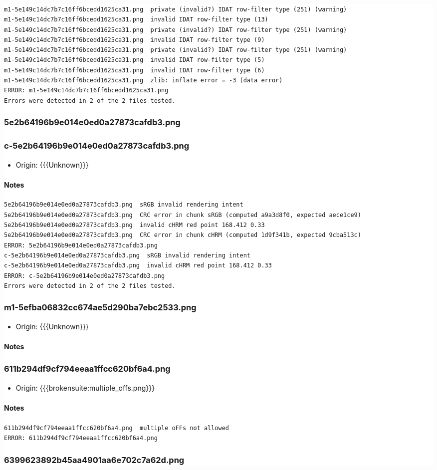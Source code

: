 ```
m1-5e149c14dc7b7c16ff6bcedd1625ca31.png  private (invalid?) IDAT row-filter type (251) (warning)
m1-5e149c14dc7b7c16ff6bcedd1625ca31.png  invalid IDAT row-filter type (13)
m1-5e149c14dc7b7c16ff6bcedd1625ca31.png  private (invalid?) IDAT row-filter type (251) (warning)
m1-5e149c14dc7b7c16ff6bcedd1625ca31.png  invalid IDAT row-filter type (9)
m1-5e149c14dc7b7c16ff6bcedd1625ca31.png  private (invalid?) IDAT row-filter type (251) (warning)
m1-5e149c14dc7b7c16ff6bcedd1625ca31.png  invalid IDAT row-filter type (5)
m1-5e149c14dc7b7c16ff6bcedd1625ca31.png  invalid IDAT row-filter type (6)
m1-5e149c14dc7b7c16ff6bcedd1625ca31.png  zlib: inflate error = -3 (data error)
ERROR: m1-5e149c14dc7b7c16ff6bcedd1625ca31.png
Errors were detected in 2 of the 2 files tested.

```
### 5e2b64196b9e014e0ed0a27873cafdb3.png

### c-5e2b64196b9e014e0ed0a27873cafdb3.png

  * Origin: {{{Unknown}}}

#### Notes

```
5e2b64196b9e014e0ed0a27873cafdb3.png  sRGB invalid rendering intent
5e2b64196b9e014e0ed0a27873cafdb3.png  CRC error in chunk sRGB (computed a9a3d8f0, expected aece1ce9)
5e2b64196b9e014e0ed0a27873cafdb3.png  invalid cHRM red point 168.412 0.33
5e2b64196b9e014e0ed0a27873cafdb3.png  CRC error in chunk cHRM (computed 1d9f341b, expected 9cba513c)
ERROR: 5e2b64196b9e014e0ed0a27873cafdb3.png
c-5e2b64196b9e014e0ed0a27873cafdb3.png  sRGB invalid rendering intent
c-5e2b64196b9e014e0ed0a27873cafdb3.png  invalid cHRM red point 168.412 0.33
ERROR: c-5e2b64196b9e014e0ed0a27873cafdb3.png
Errors were detected in 2 of the 2 files tested.

```
### m1-5efba06832cc674ae5d290ba7ebc2533.png

  * Origin: {{{Unknown}}}

#### Notes

```

```
### 611b294df9cf794eeaa1ffcc620bf6a4.png

  * Origin: {{{brokensuite:multiple_offs.png}}}

#### Notes

```
611b294df9cf794eeaa1ffcc620bf6a4.png  multiple oFFs not allowed
ERROR: 611b294df9cf794eeaa1ffcc620bf6a4.png

```
### 6399623892b45aa4901aa6e702c7a62d.png
